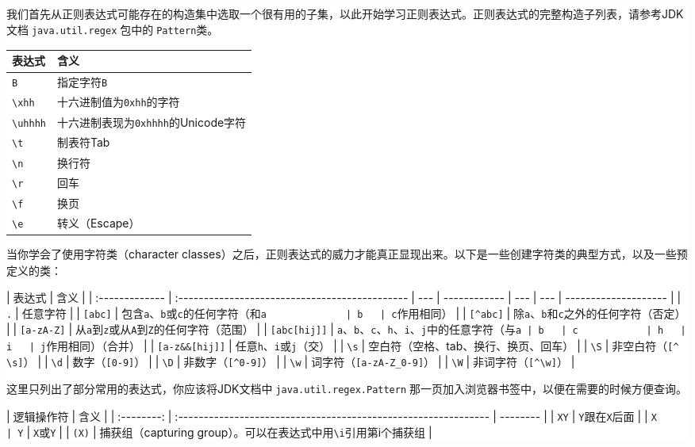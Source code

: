 我们首先从正则表达式可能存在的构造集中选取一个很有用的子集，以此开始学习正则表达式。正则表达式的完整构造子列表，请参考JDK文档 `java.util.regex` 包中的 `Pattern`类。

| 表达式   | 含义                                |
| :------- | :---------------------------------- |
| `B`      | 指定字符`B`                         |
| `\xhh`   | 十六进制值为`0xhh`的字符            |
| `\uhhhh` | 十六进制表现为`0xhhhh`的Unicode字符 |
| `\t`     | 制表符Tab                           |
| `\n`     | 换行符                              |
| `\r`     | 回车                                |
| `\f`     | 换页                                |
| `\e`     | 转义（Escape）                      |

当你学会了使用字符类（character classes）之后，正则表达式的威力才能真正显现出来。以下是一些创建字符类的典型方式，以及一些预定义的类：

| 表达式         | 含义                                           |
| :------------- | :--------------------------------------------- | --- | ------------ | --- | --- | -------------------- |
| `.`            | 任意字符                                       |
| `[abc]`        | 包含`a`、`b`或`c`的任何字符（和`a              | b   | c`作用相同） |
| `[^abc]`       | 除`a`、`b`和`c`之外的任何字符（否定）          |
| `[a-zA-Z]`     | 从`a`到`z`或从`A`到`Z`的任何字符（范围）       |
| `[abc[hij]]`   | `a`、`b`、`c`、`h`、`i`、`j`中的任意字符（与`a | b   | c            | h   | i   | j`作用相同）（合并） |
| `[a-z&&[hij]]` | 任意`h`、`i`或`j`（交）                        |
| `\s`           | 空白符（空格、tab、换行、换页、回车）          |
| `\S`           | 非空白符（`[^\s]`）                            |
| `\d`           | 数字（`[0-9]`）                                |
| `\D`           | 非数字（`[^0-9]`）                             |
| `\w`           | 词字符（`[a-zA-Z_0-9]`）                       |
| `\W`           | 非词字符（`[^\w]`）                            |

这里只列出了部分常用的表达式，你应该将JDK文档中 `java.util.regex.Pattern` 那一页加入浏览器书签中，以便在需要的时候方便查询。

| 逻辑操作符 | 含义                                                           |
| :--------: | :------------------------------------------------------------- | -------- |
|    `XY`    | `Y`跟在`X`后面                                                 |
|     `X     | Y`                                                             | `X`或`Y` |
|   `(X)`    | 捕获组（capturing group）。可以在表达式中用`\i`引用第i个捕获组 |


[^1]: C++允许编程人员任意重载操作符。这通常是很复杂的过程（参见Prentice Hall于2000年编写的《Thinking in C++（第2版）》第10章），因此Java设计者认为这是很糟糕的功能，不应该纳入到Java中。起始重载操作符并没有糟糕到只能自己去重载的地步，但具有讽刺意味的是，与C++相比，在Java中使用操作符重载要容易得多。这一点可以在Python(参见[www.Python.org](http://www.python.org))和C#中看到，它们都有垃圾回收机制，操作符重载也简单易懂。
[^2]: Java并非在一开始就支持正则表达式，因此这个令人费解的语法是硬塞进来的。
[^3]: 网上还有很多实用并且成熟的正则表达式工具。
[^4]: input来自于[Galaxy Quest](https://en.wikipedia.org/wiki/Galaxy_Quest)中Taggart司令的一篇演讲。
[^5]: 我不知道他们是如何想出这个方法名的，或者它到底指的什么。这只是代码审查很重要的原因之一。